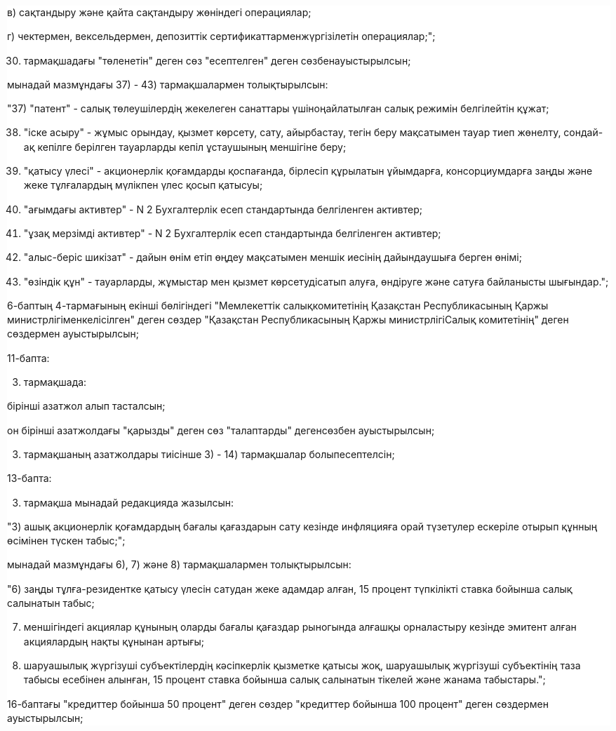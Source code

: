 в) сақтандыру және қайта сақтандыру жөнiндегi операциялар;

г) чектермен, вексельдермен, депозиттiк сертификаттарменжүргiзiлетiн операциялар;";

30) тармақшадағы "төленетiн" деген сөз "есептелген" деген сөзбенауыстырылсын;

мынадай мазмұндағы 37) - 43) тармақшалармен толықтырылсын:

"37) "патент" - салық төлеушiлердiң жекелеген санаттары үшiноңайлатылған салық режимiн белгiлейтiн құжат;

38) "iске асыру" - жұмыс орындау, қызмет көрсету, сату, айырбастау, тегiн беру мақсатымен тауар тиеп жөнелту, сондай-ақ кепiлге берiлген тауарларды кепiл ұстаушының меншiгiне беру;

39) "қатысу үлесi" - акционерлiк қоғамдарды қоспағанда, бiрлесiп құрылатын ұйымдарға, консорциумдарға заңды және жеке тұлғалардың мүлiкпен үлес қосып қатысуы;

40) "ағымдағы активтер" - N 2 Бухгалтерлiк есеп стандартында белгiленген активтер;

41) "ұзақ мерзiмдi активтер" - N 2 Бухгалтерлiк есеп стандартында белгiленген активтер;

42) "алыс-берiс шикiзат" - дайын өнiм етiп өңдеу мақсатымен меншiк иесiнiң дайындаушыға берген өнiмi;

43) "өзiндiк құн" - тауарларды, жұмыстар мен қызмет көрсетудiсатып алуға, өндiруге және сатуға байланысты шығындар.";

6-баптың 4-тармағының екiншi бөлiгiндегi "Мемлекеттiк салықкомитетiнiң Қазақстан Республикасының Қаржы министрлiгiменкелiсiлген" деген сөздер "Қазақстан Республикасының Қаржы министрлiгiСалық комитетiнiң" деген сөздермен ауыстырылсын;

11-бапта:

3) тармақшада:

бiрiншi азатжол алып тасталсын;

он бiрiншi азатжолдағы "қарызды" деген сөз "талаптарды" дегенсөзбен ауыстырылсын;

3) тармақшаның азатжолдары тиiсiнше 3) - 14) тармақшалар болыпесептелсiн;

13-бапта:

3) тармақша мынадай редакцияда жазылсын:

"3) ашық акционерлiк қоғамдардың бағалы қағаздарын сату кезiнде инфляцияға орай түзетулер ескерiле отырып құнның өсiмiнен түскен табыс;";

мынадай мазмұндағы 6), 7) және 8) тармақшалармен толықтырылсын:

"6) заңды тұлға-резидентке қатысу үлесiн сатудан жеке адамдар алған, 15 процент түпкiлiктi ставка бойынша салық салынатын табыс;

7) меншiгiндегi акциялар құнының оларды бағалы қағаздар рыногында алғашқы орналастыру кезiнде эмитент алған акциялардың нақты құнынан артығы;

8) шаруашылық жүргiзушi субъектiлердiң кәсiпкерлiк қызметке қатысы жоқ, шаруашылық жүргiзушi субъектiнiң таза табысы есебiнен алынған, 15 процент ставка бойынша салық салынатын тiкелей және жанама табыстары.";

16-баптағы "кредиттер бойынша 50 процент" деген сөздер "кредиттер бойынша 100 процент" деген сөздермен ауыстырылсын;
